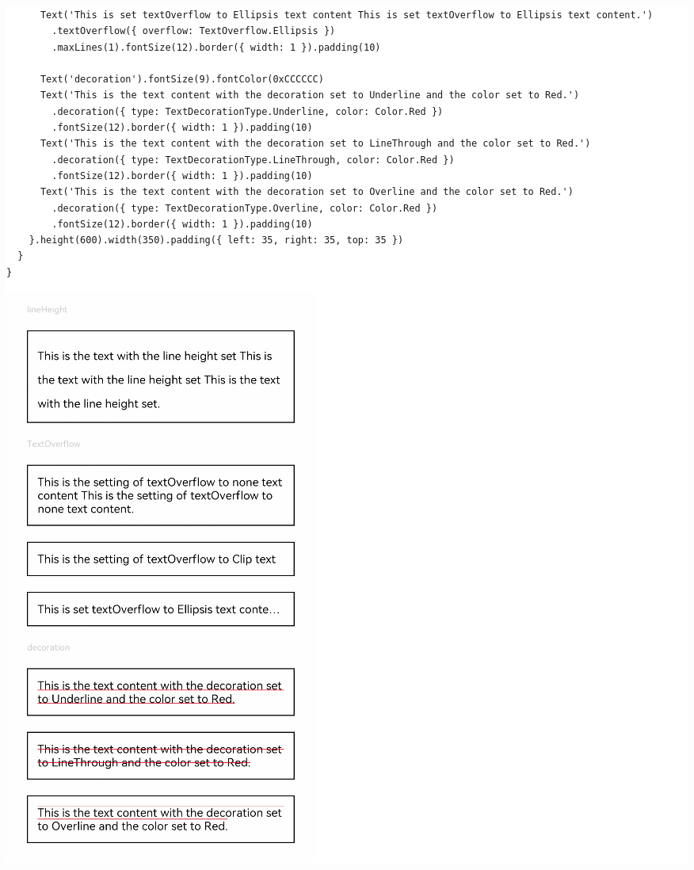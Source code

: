 ```
      Text('This is set textOverflow to Ellipsis text content This is set textOverflow to Ellipsis text content.')
        .textOverflow({ overflow: TextOverflow.Ellipsis })
        .maxLines(1).fontSize(12).border({ width: 1 }).padding(10)

      Text('decoration').fontSize(9).fontColor(0xCCCCCC)
      Text('This is the text content with the decoration set to Underline and the color set to Red.')
        .decoration({ type: TextDecorationType.Underline, color: Color.Red })
        .fontSize(12).border({ width: 1 }).padding(10)
      Text('This is the text content with the decoration set to LineThrough and the color set to Red.')
        .decoration({ type: TextDecorationType.LineThrough, color: Color.Red })
        .fontSize(12).border({ width: 1 }).padding(10)
      Text('This is the text content with the decoration set to Overline and the color set to Red.')
        .decoration({ type: TextDecorationType.Overline, color: Color.Red })
        .fontSize(12).border({ width: 1 }).padding(10)
    }.height(600).width(350).padding({ left: 35, right: 35, top: 35 })
  }
}
```

![](figures/Text1.gif)
